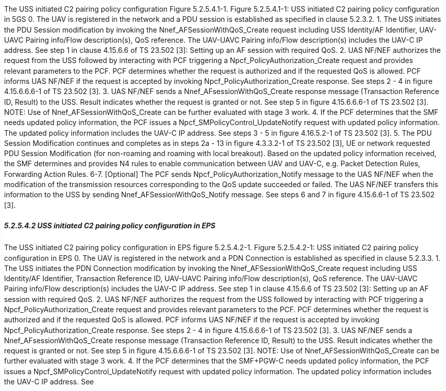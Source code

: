 The USS initiated C2 pairing policy configuration Figure 5.2.5.4.1-1.
Figure 5.2.5.4.1-1: USS initiated C2 pairing policy configuration in 5GS
0\. The UAV is registered in the network and a PDU session is established as
specified in clause 5.2.3.2.
1\. The USS initiates the PDU Session modification by invoking the
Nnef_AFSessionWithQoS_Create request including USS Identity/AF Identifier,
UAV-UAVC Pairing info/Flow description(s), QoS reference. The UAV-UAVC Pairing
info/Flow description(s) includes the UAV-C IP address. See step 1 in clause
4.15.6.6 of TS 23.502 [3]: Setting up an AF session with required QoS.
2\. UAS NF/NEF authorizes the request from the USS followed by interacting
with PCF triggering a Npcf_PolicyAuthorization_Create request and provides
relevant parameters to the PCF.
PCF determines whether the request is authorized and if the requested QoS is
allowed. PCF informs UAS NF/NEF if the request is accepted by invoking
Npcf_PolicyAuthorization_Create response. See steps 2 - 4 in figure
4.15.6.6.6-1 of TS 23.502 [3].
3\. UAS NF/NEF sends a Nnef_AFsessionWithQoS_Create response message
(Transaction Reference ID, Result) to the USS. Result indicates whether the
request is granted or not. See step 5 in figure 4.15.6.6.6-1 of TS 23.502 [3].
NOTE: Use of Nnef_AFSessionWithQoS_Create can be further evaluated with stage
3 work.
4\. If the PCF determines that the SMF needs updated policy information, the
PCF issues a Npcf_SMPolicyControl_UpdateNotify request with updated policy
information. The updated policy information includes the UAV-C IP address. See
steps 3 - 5 in figure 4.16.5.2-1 of TS 23.502 [3].
5\. The PDU Session Modification continues and completes as in steps 2a \- 13
in figure 4.3.3.2-1 of TS 23.502 [3], UE or network requested PDU Session
Modification (for non-roaming and roaming with local breakout). Based on the
updated policy information received, the SMF determines and provides N4 rules
to enable communication between UAV and UAV-C, e.g. Packet Detection Rules,
Forwarding Action Rules.
6-7. [Optional] The PCF sends Npcf_PolicyAuthorization_Notify message to the
UAS NF/NEF when the modification of the transmission resources corresponding
to the QoS update succeeded or failed. The UAS NF/NEF transfers this
information to the USS by sending Nnef_AFSessionWithQoS_Notify message. See
steps 6 and 7 in figure 4.15.6.6-1 of TS 23.502 [3].
##### 5.2.5.4.2 USS initiated C2 pairing policy configuration in EPS
The USS initiated C2 pairing policy configuration in EPS figure 5.2.5.4.2-1.
Figure 5.2.5.4.2-1: USS initiated C2 pairing policy configuration in EPS
0\. The UAV is registered in the network and a PDN Connection is established
as specified in clause 5.2.3.3.
1\. The USS initiates the PDN Connection modification by invoking the
Nnef_AFSessionWithQoS_Create request including USS Identity/AF Identifier,
Transaction Reference ID, UAV-UAVC Pairing info/Flow description(s), QoS
reference. The UAV-UAVC Pairing info/Flow description(s) includes the UAV-C IP
address. See step 1 in clause 4.15.6.6 of TS 23.502 [3]: Setting up an AF
session with required QoS.
2\. UAS NF/NEF authorizes the request from the USS followed by interacting
with PCF triggering a Npcf_PolicyAuthorization_Create request and provides
relevant parameters to the PCF.
PCF determines whether the request is authorized and if the requested QoS is
allowed. PCF informs UAS NF/NEF if the request is accepted by invoking
Npcf_PolicyAuthorization_Create response. See steps 2 - 4 in figure
4.15.6.6.6-1 of TS 23.502 [3].
3\. UAS NF/NEF sends a Nnef_AFsessionWithQoS_Create response message
(Transaction Reference ID, Result) to the USS. Result indicates whether the
request is granted or not. See step 5 in figure 4.15.6.6.6-1 of TS 23.502 [3].
NOTE: Use of Nnef_AFSessionWithQoS_Create can be further evaluated with stage
3 work.
4\. If the PCF determines that the SMF+PGW-C needs updated policy information,
the PCF issues a Npcf_SMPolicyControl_UpdateNotify request with updated policy
information. The updated policy information includes the UAV-C IP address. See